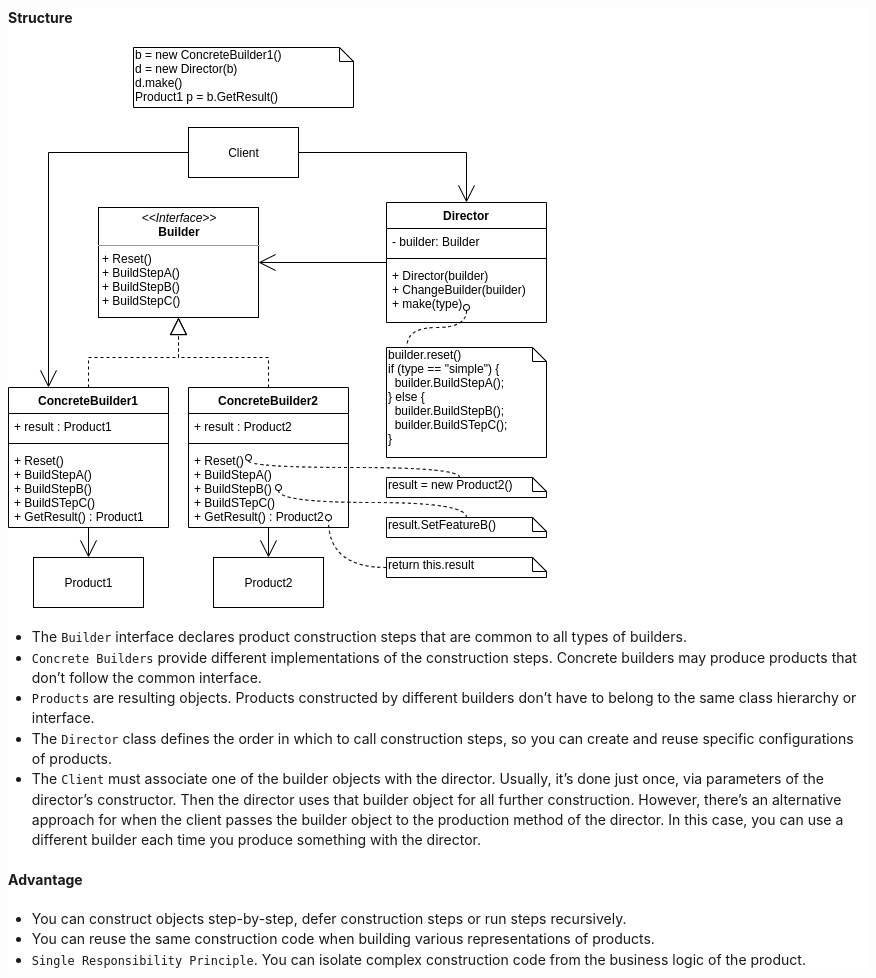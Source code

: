 #### Structure
![builder](images/design_pattern/builder.png?raw=true)

- The `Builder` interface declares product construction steps that are common to all types of builders.
- `Concrete Builders` provide different implementations of the construction steps. Concrete builders may produce products that don’t follow the common interface.
- `Products` are resulting objects. Products constructed by different builders don’t have to belong to the same class hierarchy or interface.
- The `Director` class defines the order in which to call construction steps, so you can create and reuse specific configurations of products.
- The `Client` must associate one of the builder objects with the director. Usually, it’s done just once, via parameters of the director’s constructor. Then the director uses that builder object for all further construction. However, there’s an alternative approach for when the client passes the builder object to the production method of the director. In this case, you can use a different builder each time you produce something with the director.

#### Advantage

- You can construct objects step-by-step, defer construction steps or run steps recursively.
- You can reuse the same construction code when building various representations of products.
- `Single Responsibility Principle`. You can isolate complex construction code from the business logic of the product.
